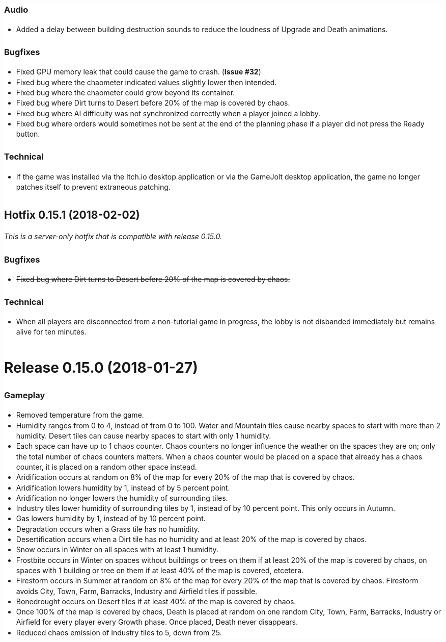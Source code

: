 ### Audio
- Added a delay between building destruction sounds to reduce the loudness of Upgrade and Death animations.

### Bugfixes
- Fixed GPU memory leak that could cause the game to crash. (**Issue #32**)
- Fixed bug where the chaometer indicated values slightly lower then intended.
- Fixed bug where the chaometer could grow beyond its container.
- Fixed bug where Dirt turns to Desert before 20% of the map is covered by chaos.
- Fixed bug where AI difficulty was not synchronized correctly when a player joined a lobby.
- Fixed bug where orders would sometimes not be sent at the end of the planning phase if a player did not press the Ready button.

### Technical
- If the game was installed via the Itch.io desktop application or via the GameJolt desktop application, the game no longer patches itself to prevent extraneous patching.


## Hotfix 0.15.1 (2018-02-02)

*This is a server-only hotfix that is compatible with release 0.15.0.*

### Bugfixes
- ~~Fixed bug where Dirt turns to Desert before 20% of the map is covered by chaos.~~

### Technical
- When all players are disconnected from a non-tutorial game in progress, the lobby is not disbanded immediately but remains alive for ten minutes.


# Release 0.15.0 (2018-01-27)

### Gameplay
- Removed temperature from the game.
- Humidity ranges from 0 to 4, instead of from 0 to 100. Water and Mountain tiles cause nearby spaces to start with more than 2 humidity. Desert tiles can cause nearby spaces to start with only 1 humidity.
- Each space can have up to 1 chaos counter. Chaos counters no longer influence the weather on the spaces they are on; only the total number of chaos counters matters. When a chaos counter would be placed on a space that already has a chaos counter, it is placed on a random other space instead.
- Aridification occurs at random on 8% of the map for every 20% of the map that is covered by chaos.
- Aridification lowers humidity by 1, instead of by 5 percent point.
- Aridification no longer lowers the humidity of surrounding tiles.
- Industry tiles lower humidity of surrounding tiles by 1, instead of by 10 percent point. This only occurs in Autumn.
- Gas lowers humidity by 1, instead of by 10 percent point.
- Degradation occurs when a Grass tile has no humidity.
- Desertification occurs when a Dirt tile has no humidity and at least 20% of the map is covered by chaos.
- Snow occurs in Winter on all spaces with at least 1 humidity.
- Frostbite occurs in Winter on spaces without buildings or trees on them if at least 20% of the map is covered by chaos, on spaces with 1 building or tree on them if at least 40% of the map is covered, etcetera.
- Firestorm occurs in Summer at random on 8% of the map for every 20% of the map that is covered by chaos. Firestorm avoids City, Town, Farm, Barracks, Industry and Airfield tiles if possible.
- Bonedrought occurs on Desert tiles if at least 40% of the map is covered by chaos.
- Once 100% of the map is covered by chaos, Death is placed at random on one random City, Town, Farm, Barracks, Industry or Airfield for every player every Growth phase. Once placed, Death never disappears.
- Reduced chaos emission of Industry tiles to 5, down from 25.